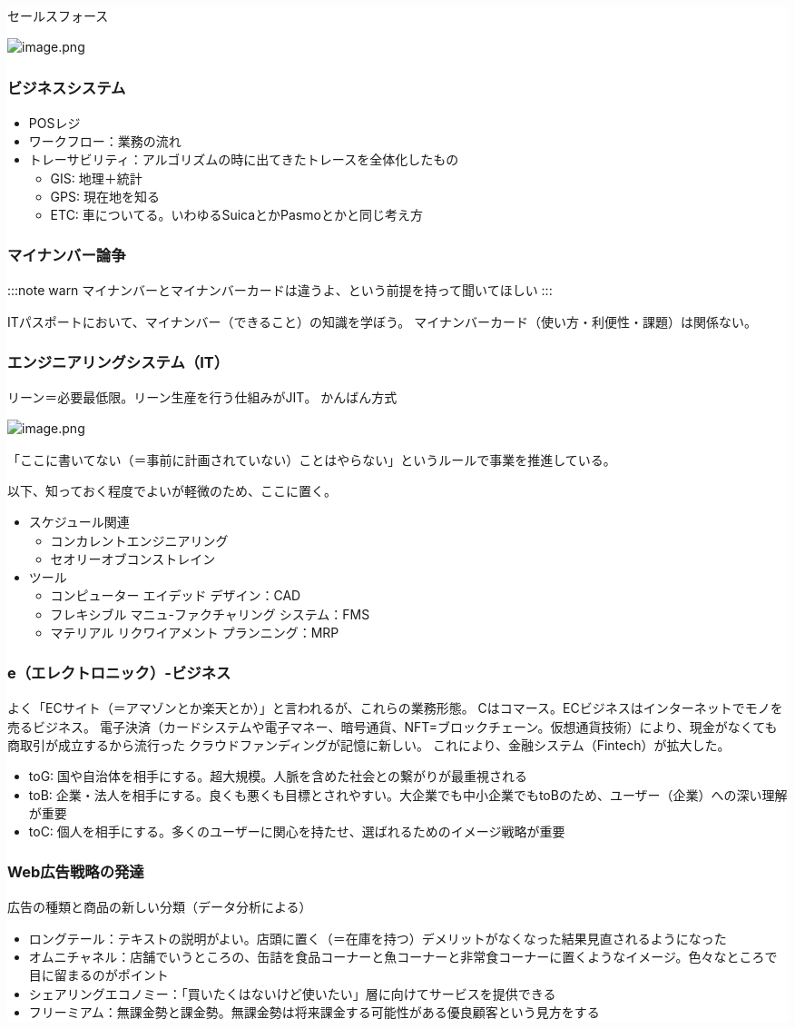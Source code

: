 セールスフォース

![image.png](https://qiita-image-store.s3.ap-northeast-1.amazonaws.com/0/122800/7822dab9-c7aa-942e-70a0-16d4b809ca47.png)

### ビジネスシステム
- POSレジ
- ワークフロー：業務の流れ
- トレーサビリティ：アルゴリズムの時に出てきたトレースを全体化したもの
  - GIS: 地理＋統計
  - GPS: 現在地を知る
  - ETC: 車についてる。いわゆるSuicaとかPasmoとかと同じ考え方

### マイナンバー論争
:::note warn
マイナンバーとマイナンバーカードは違うよ、という前提を持って聞いてほしい
:::

ITパスポートにおいて、マイナンバー（できること）の知識を学ぼう。
マイナンバーカード（使い方・利便性・課題）は関係ない。

### エンジニアリングシステム（IT）
リーン＝必要最低限。リーン生産を行う仕組みがJIT。
かんばん方式

![image.png](https://qiita-image-store.s3.ap-northeast-1.amazonaws.com/0/122800/21ec74aa-88f3-a579-41f0-7fedf76dc677.png)

「ここに書いてない（＝事前に計画されていない）ことはやらない」というルールで事業を推進している。

以下、知っておく程度でよいが軽微のため、ここに置く。

- スケジュール関連
  - コンカレントエンジニアリング
  - セオリーオブコンストレイン
- ツール
  - コンピューター エイデッド デザイン：CAD
  - フレキシブル マニュ-ファクチャリング システム：FMS
  - マテリアル リクワイアメント プランニング：MRP

### e（エレクトロニック）-ビジネス
よく「ECサイト（＝アマゾンとか楽天とか）」と言われるが、これらの業務形態。
Cはコマース。ECビジネスはインターネットでモノを売るビジネス。
電子決済（カードシステムや電子マネー、暗号通貨、NFT=ブロックチェーン。仮想通貨技術）により、現金がなくても商取引が成立するから流行った
クラウドファンディングが記憶に新しい。
これにより、金融システム（Fintech）が拡大した。

- toG: 国や自治体を相手にする。超大規模。人脈を含めた社会との繋がりが最重視される
- toB: 企業・法人を相手にする。良くも悪くも目標とされやすい。大企業でも中小企業でもtoBのため、ユーザー（企業）への深い理解が重要
- toC: 個人を相手にする。多くのユーザーに関心を持たせ、選ばれるためのイメージ戦略が重要

### Web広告戦略の発達
広告の種類と商品の新しい分類（データ分析による）

- ロングテール：テキストの説明がよい。店頭に置く（＝在庫を持つ）デメリットがなくなった結果見直されるようになった
- オムニチャネル：店舗でいうところの、缶詰を食品コーナーと魚コーナーと非常食コーナーに置くようなイメージ。色々なところで目に留まるのがポイント
- シェアリングエコノミー：「買いたくはないけど使いたい」層に向けてサービスを提供できる
- フリーミアム：無課金勢と課金勢。無課金勢は将来課金する可能性がある優良顧客という見方をする

